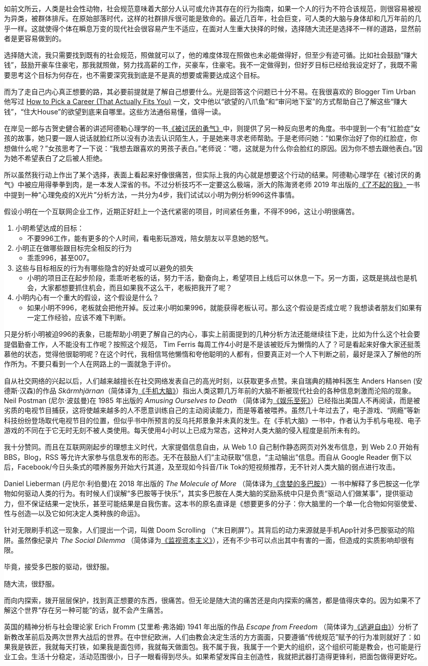 如前文所云，人类是社会性动物，社会规范意味着大部分人认可或允许其存在的行为指南，如果一个人的行为不符合该规范，则很容易被视为异类，被群体排斥。在原始部落时代，这样的社群排斥很可能是致命的。最近几百年，社会巨变，可人类的大脑与身体却和几万年前的几乎一样。这就使得个体在瞬息万变的现代社会很容易产生不适应，在面对人生重大抉择的时候，选择随大流还是选择不一样的道路，显然前者是更容易做到的。

选择随大流，我只需要找到既有的社会规范，照做就可以了，他的难度体现在照做也未必能做得好，但至少有迹可循。比如社会鼓励“赚大钱”，鼓励开豪车住豪宅，那我就照做，努力找高薪的工作，买豪车，住豪宅。我不一定做得到，但好歹目标已经给我设定好了，我既不需要思考这个目标为何存在，也不需要深究我到底是不是真的想要或需要达成这个目标。

而为了走自己内心真正想要的路，其必要前提就是了解自己想要什么。光是回答这个问题已十分不易。在我很喜欢的 Blogger Tim Urban 他写过 [How to Pick a Career (That Actually Fits You)](https://waitbutwhy.com/2018/04/picking-career.html) 一文，文中他以“欲望的八爪鱼”和“审问地下室”的方式帮助自己了解这些“赚大钱”，“住大House”的欲望到底来自哪里。这些方法通俗易懂，值得一读。

在岸见一郎与古贺史健合著的讲述阿德勒心理学的一书[《被讨厌的勇气》](https://book.douban.com/subject/26369699/)中，则提供了另一种反向思考的角度。书中提到一个有“红脸症”女孩的故事，她只要一跟人说话就脸红所以没有办法去认识陌生人，于是她来寻求老师帮助。于是老师问她：“如果你治好了你的红脸症，你想做什么呢？”女孩思考了一下说：“我想去跟喜欢的男孩子表白。”老师说：“嗯，这就是为什么你会脸红的原因。因为你不想去跟他表白。”因为她不希望表白了之后被人拒绝。

所以虽然我行动上作出了某个选择，表面上看起来好像很痛苦，但实际上我的内心就是想要这个行动的结果。阿德勒心理学在《被讨厌的勇气》中被应用得拳拳到肉，是一本发人深省的书。不过分析技巧不一定要这么极端，浙大的陈海贤老师 2019 年出版的[《了不起的我》](https://book.douban.com/subject/34836531/)一书中提到一种“心理免疫的X光片”分析方法，一共分为4步，我们试试以小明为例分析996这件事情。

假设小明在一个互联网企业工作，近期正好赶上一个迭代紧密的项目，时间紧任务重，不得不996，这让小明很痛苦。

1.  小明希望达成的目标：
    -   不要996工作，能有更多的个人时间，看电影玩游戏，陪女朋友以平息她的怒气。
2.  小明正在做哪些跟目标完全相反的行为
    -   乖乖996，甚至007。
3.  这些与目标相反的行为有哪些隐含的好处或可以避免的损失
    -   小明的项目正在起步阶段，乖乖听老板的话，努力干活，勤奋向上，希望项目上线后可以休息一下。另一方面，这既是挑战也是机会，大家都想要抓住机会，而且如果我不这么干，老板把我开了呢？
4.  小明内心有一个重大的假设，这个假设是什么？
    -   如果小明不996，老板就会把他开掉。反过来小明如果996，就能获得老板认可。那么这个假设是否成立呢？我想读者朋友们如果有一定工作经验，应该不难下判断。

只是分析小明被迫996的表象，已能帮助小明更了解自己的内心，事实上前面提到的几种分析方法还能继续往下走，比如为什么这个社会要提倡勤奋工作，人不能没有工作呢？按照这个规范， Tim Ferris 每周工作4小时是不是该被贬斥为懒惰的人了？可是看起来好像大家还挺羡慕他的状态，觉得他很聪明呢？在这个时代，我相信骂他懒惰和夸他聪明的人都有，但要真正对一个人下判断之前，最好是深入了解他的所作所为。不要只看到一个人在网路上的一面就急于评价。

自从社交网络的兴起以后，人们越来越擅长在社交网络发表自己的高光时刻，以获取更多点赞。来自瑞典的精神科医生 Anders Hansen (安德斯·汉森)的作品 _Skärmhjärnan_（简体译为[《手机大脑》](https://book.douban.com/subject/36091480/)）指出人类这颗几万年前的大脑不断被现代社会的各种信息刺激而沦陷的现象。Neil Postman (尼尔·波兹曼)在 1985 年出版的 _Amusing Ourselves to Death_ （简体译为[《娱乐至死》](https://book.douban.com/subject/26319730/)）已经指出美国人不再阅读，而是被劣质的电视节目捕获，这将使越来越多的人不愿意训练自己的主动阅读能力，而是等着被喂养。虽然几十年过去了，电子游戏、“网瘾”等新科技纷纷登场取代电视节目的位置，但似乎书中所预言的反乌托邦景象并未真的发生。在《手机大脑》一书中，作者认为手机与电视、电子游戏的不同在于它无时无刻不被人类使用。每天使用4小时以上已成为常态，这种对人类大脑的侵入程度是前所未有的。

我十分赞同。而且在互联网刚起步的理想主义时代，大家提倡信息自由，从 Web 1.0 自己制作静态网页对外发布信息，到 Web 2.0 开始有 BBS，Blog，RSS 等允许大家参与信息发布的形态。无不在鼓励人们“主动获取”信息，“主动输出”信息。而自从 Google Reader 倒下以后，Facebook/今日头条式的喂养服务开始大行其道，及至现如今抖音/Tik Tok的短视频推荐，无不针对人类大脑的弱点进行攻击。

Daniel Lieberman (丹尼尔·利伯曼)在 2018 年出版的 _The Molecule of More_ （简体译为[《贪婪的多巴胺》](https://book.douban.com/subject/35545272/)）一书中解释了多巴胺这一化学物如何驱动人类的行为。有时候人们误解“多巴胺等于快乐”，其实多巴胺在人类大脑的奖励系统中只是负责“驱动人们做某事”，提供驱动力，但不保证结果一定快乐，甚至可能结果是自我伤害。这本书的原名直译是《想要更多的分子：你大脑里的一个单一化合物如何驱使爱、性与创造—以及它如何决定人类种族的命运》。

针对无限刷手机这一现象，人们提出一个词，叫做 Doom Scrolling （“末日刷屏”）。其背后的动力来源就是手机App针对多巴胺驱动的陷阱。虽然像纪录片 _The Social Dilemma_ （简体译为[《监视资本主义》](https://movie.douban.com/subject/34960008/)），还有不少书可以点出其中有害的一面，但造成的实质影响却很有限。

毕竟，接受多巴胺的驱动，很舒服。

随大流，很舒服。

而向内探索，拨开层层保护，找到真正想要的东西，很痛苦。但无论是随大流的痛苦还是向内探索的痛苦，都是值得庆幸的。因为如果不了解这个世界“存在另一种可能”的话，就不会产生痛苦。

英国的精神分析与社会理论家 Erich Fromm (艾里希·弗洛姆) 1941 年出版的作品 _Escape from Freedom_ （简体译为[《逃避自由》](https://book.douban.com/subject/26418475/)）分析了新教改革前后及两次世界大战后的世界。在中世纪欧洲，人们由教会决定生活的方方面面，只要遵循“传统规范”赋予的行为准则就好了：如果我是铁匠，我就每天打铁，如果我是面包师，我就每天做面包。我不属于我，我属于一个更大的组织，这个组织可能是教会，也可能是行业工会。生活十分稳定，活动范围很小，日子一眼看得到尽头。如果希望发挥自主创造性，我就把武器打造得更锋利，把面包做得更好吃。
